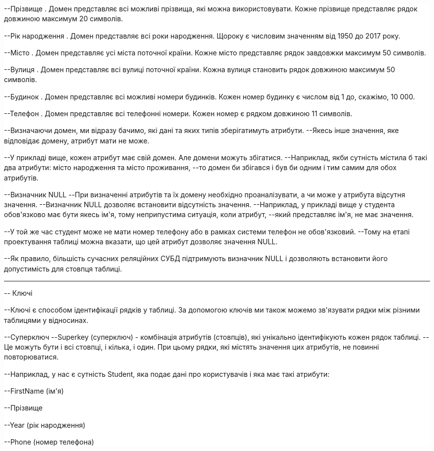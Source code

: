 --Прізвище . Домен представляє всі можливі прізвища, які можна використовувати. Кожне прізвище представляє рядок довжиною максимум 20 символів.

--Рік народження . Домен представляє всі роки народження. Щороку є числовим значенням від 1950 до 2017 року.

--Місто . Домен представляє усі міста поточної країни. Кожне місто представляє рядок завдовжки максимум 50 символів.

--Вулиця . Домен представляє всі вулиці поточної країни. Кожна вулиця становить рядок довжиною максимум 50 символів.

--Будинок . Домен представляє всі можливі номери будинків. Кожен номер будинку є числом від 1 до, скажімо, 10 000.

--Телефон . Домен представляє всі телефонні номери. Кожен номер є рядком довжиною 11 символів.

--Визначаючи домен, ми відразу бачимо, які дані та яких типів зберігатимуть атрибути. 
--Якесь інше значення, яке відповідає домену, атрибут мати не може.

--У прикладі вище, кожен атрибут має свій домен. Але домени можуть збігатися. 
--Наприклад, якби сутність містила б такі два атрибути: місто народження та місто проживання, 
--то домен би збігався і був би одним і тим самим для обох атрибутів.

--Визначник NULL
--При визначенні атрибутів та їх домену необхідно проаналізувати, а чи може у атрибута відсутня значення. 
--Визначник NULL дозволяє встановити відсутність значення. 
--Наприклад, у прикладі вище у студента обов'язково має бути якесь ім'я, тому неприпустима ситуація, коли атрибут, 
--який представляє ім'я, не має значення.

--У той же час студент може не мати номер телефону або в рамках системи телефон не обов'язковий. 
--Тому на етапі проектування таблиці можна вказати, що цей атрибут дозволяє значення NULL.

--Як правило, більшість сучасних реляційних СУБД підтримують визначник NULL і дозволяють встановити його допустимість для стовпця таблиці.

-------------
-- Ключі

--Ключі є способом ідентифікації рядків у таблиці. За допомогою ключів ми також можемо зв'язувати рядки між різними таблицями у відносинах.

--Суперключ
--Superkey (суперключ) - комбінація атрибутів (стовпців), які унікально ідентифікують кожен рядок таблиці. 
--Це можуть бути і всі стовпці, і кілька, і один. При цьому рядки, які містять значення цих атрибутів, не повинні повторюватися.

--Наприклад, у нас є сутність Student, яка подає дані про користувачів і яка має такі атрибути:

--FirstName (ім'я)

--Прізвище

--Year (рік народження)

--Phone (номер телефона)
